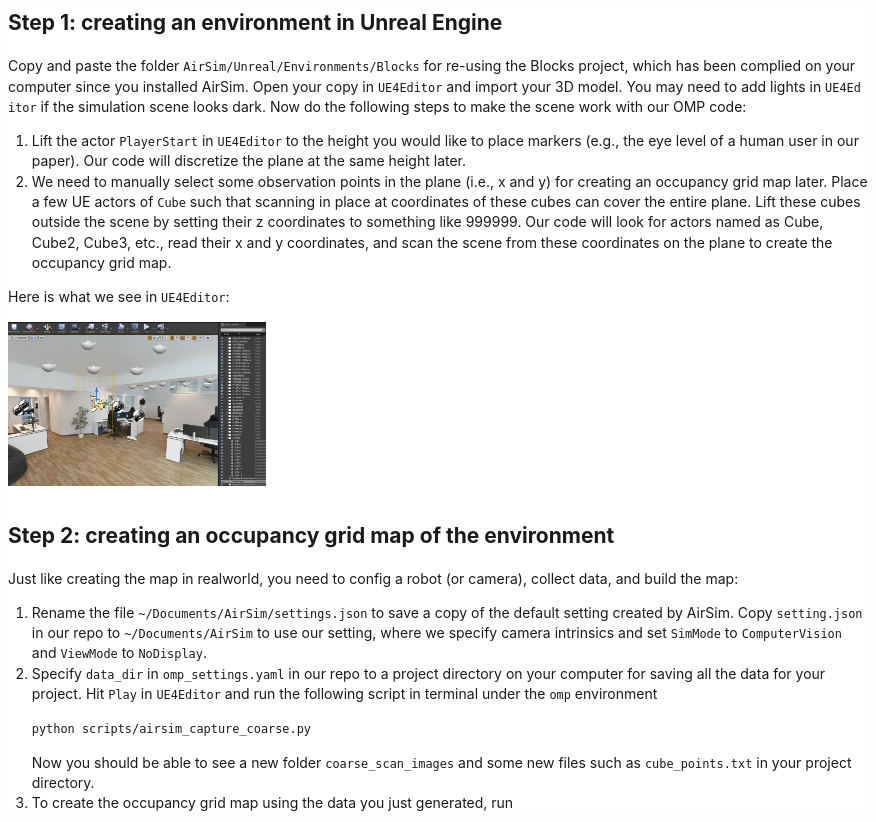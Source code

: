 ## Step 1: creating an environment in Unreal Engine
Copy and paste the folder `AirSim/Unreal/Environments/Blocks` for re-using the Blocks project, which has been complied on your computer since you installed AirSim. Open your copy in `UE4Editor` and import your 3D model. You may need to add lights in `UE4Editor` if the simulation scene looks dark. Now do the following steps to make the scene work with our OMP code:
1. Lift the actor `PlayerStart` in `UE4Editor` to the height you would like to place markers (e.g., the eye level of a human user in our paper). Our code will discretize the plane at the same height later.
2. We need to manually select some observation points in the plane (i.e., x and y) for creating an occupancy grid map later. Place a few UE actors of `Cube` such that scanning in place at coordinates of these cubes can cover the entire plane. Lift these cubes outside the scene by setting their z coordinates to something like 999999. Our code will look for actors named as Cube, Cube2, Cube3, etc., read their x and y coordinates, and scan the scene from these coordinates on the plane to create the occupancy grid map.

Here is what we see in `UE4Editor`:

<img src="docs/img/ue_scene.png" alt="drawing" width="30%"/>

## Step 2: creating an occupancy grid map of the environment
Just like creating the map in realworld, you need to config a robot (or camera), collect data, and build the map:
1. Rename the file `~/Documents/AirSim/settings.json` to save a copy of the default setting created by AirSim. Copy `setting.json` in our repo to `~/Documents/AirSim` to use our setting, where we specify camera intrinsics and set `SimMode` to `ComputerVision` and `ViewMode` to `NoDisplay`.
2. Specify `data_dir` in `omp_settings.yaml` in our repo to a project directory on your computer for saving all the data for your project. Hit `Play` in `UE4Editor` and run the following script in terminal under the `omp` environment
   ```console
   python scripts/airsim_capture_coarse.py
   ```
   Now you should be able to see a new folder `coarse_scan_images` and some new files such as `cube_points.txt` in your project directory.
3. To create the occupancy grid map using the data you just generated, run